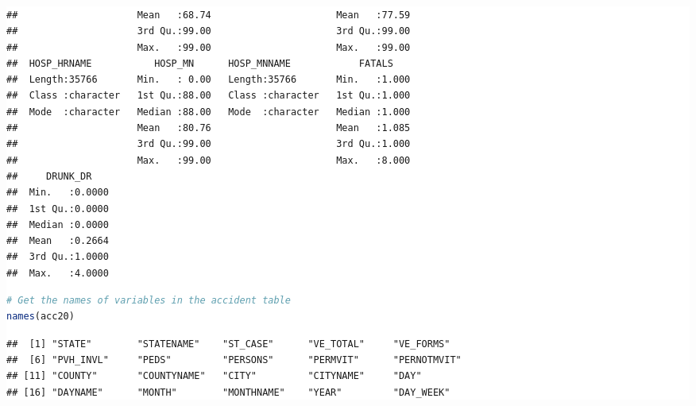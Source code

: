     ##                     Mean   :68.74                      Mean   :77.59  
    ##                     3rd Qu.:99.00                      3rd Qu.:99.00  
    ##                     Max.   :99.00                      Max.   :99.00  
    ##  HOSP_HRNAME           HOSP_MN      HOSP_MNNAME            FATALS     
    ##  Length:35766       Min.   : 0.00   Length:35766       Min.   :1.000  
    ##  Class :character   1st Qu.:88.00   Class :character   1st Qu.:1.000  
    ##  Mode  :character   Median :88.00   Mode  :character   Median :1.000  
    ##                     Mean   :80.76                      Mean   :1.085  
    ##                     3rd Qu.:99.00                      3rd Qu.:1.000  
    ##                     Max.   :99.00                      Max.   :8.000  
    ##     DRUNK_DR     
    ##  Min.   :0.0000  
    ##  1st Qu.:0.0000  
    ##  Median :0.0000  
    ##  Mean   :0.2664  
    ##  3rd Qu.:1.0000  
    ##  Max.   :4.0000

``` r
# Get the names of variables in the accident table
names(acc20)
```

    ##  [1] "STATE"        "STATENAME"    "ST_CASE"      "VE_TOTAL"     "VE_FORMS"    
    ##  [6] "PVH_INVL"     "PEDS"         "PERSONS"      "PERMVIT"      "PERNOTMVIT"  
    ## [11] "COUNTY"       "COUNTYNAME"   "CITY"         "CITYNAME"     "DAY"         
    ## [16] "DAYNAME"      "MONTH"        "MONTHNAME"    "YEAR"         "DAY_WEEK"    